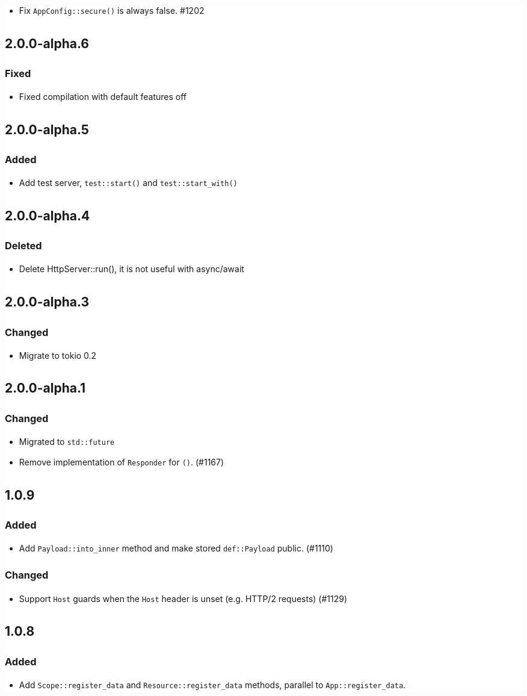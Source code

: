 - Fix `AppConfig::secure()` is always false. #1202

## 2.0.0-alpha.6

### Fixed

- Fixed compilation with default features off

## 2.0.0-alpha.5

### Added

- Add test server, `test::start()` and `test::start_with()`

## 2.0.0-alpha.4

### Deleted

- Delete HttpServer::run(), it is not useful with async/await

## 2.0.0-alpha.3

### Changed

- Migrate to tokio 0.2

## 2.0.0-alpha.1

### Changed

- Migrated to `std::future`

- Remove implementation of `Responder` for `()`. (#1167)

## 1.0.9

### Added

- Add `Payload::into_inner` method and make stored `def::Payload` public. (#1110)

### Changed

- Support `Host` guards when the `Host` header is unset (e.g. HTTP/2 requests) (#1129)

## 1.0.8

### Added

- Add `Scope::register_data` and `Resource::register_data` methods, parallel to `App::register_data`.
